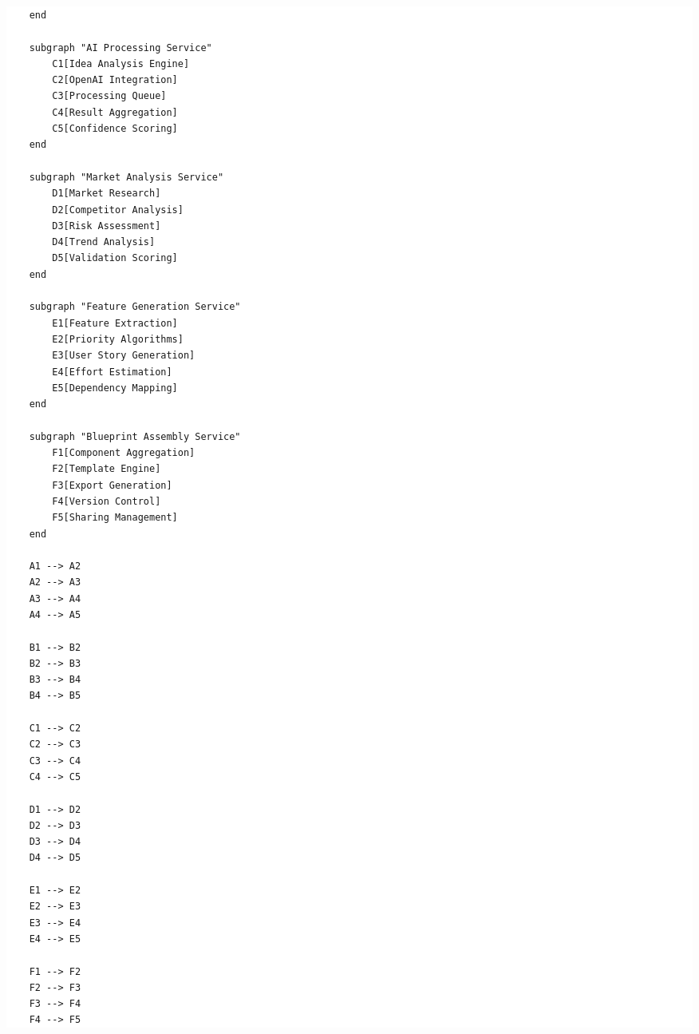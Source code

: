 ```mermaid
    end
    
    subgraph "AI Processing Service"
        C1[Idea Analysis Engine]
        C2[OpenAI Integration]
        C3[Processing Queue]
        C4[Result Aggregation]
        C5[Confidence Scoring]
    end
    
    subgraph "Market Analysis Service"
        D1[Market Research]
        D2[Competitor Analysis]
        D3[Risk Assessment]
        D4[Trend Analysis]
        D5[Validation Scoring]
    end
    
    subgraph "Feature Generation Service"
        E1[Feature Extraction]
        E2[Priority Algorithms]
        E3[User Story Generation]
        E4[Effort Estimation]
        E5[Dependency Mapping]
    end
    
    subgraph "Blueprint Assembly Service"
        F1[Component Aggregation]
        F2[Template Engine]
        F3[Export Generation]
        F4[Version Control]
        F5[Sharing Management]
    end
    
    A1 --> A2
    A2 --> A3
    A3 --> A4
    A4 --> A5
    
    B1 --> B2
    B2 --> B3
    B3 --> B4
    B4 --> B5
    
    C1 --> C2
    C2 --> C3
    C3 --> C4
    C4 --> C5
    
    D1 --> D2
    D2 --> D3
    D3 --> D4
    D4 --> D5
    
    E1 --> E2
    E2 --> E3
    E3 --> E4
    E4 --> E5
    
    F1 --> F2
    F2 --> F3
    F3 --> F4
    F4 --> F5
```